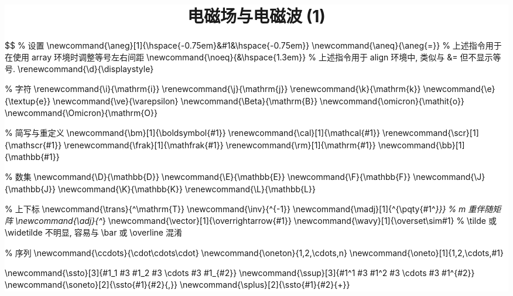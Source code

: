 <h1 align="center">电磁场与电磁波 (1)</h1>

$$
% 设置
\newcommand{\aneg}[1]{\hspace{-0.75em}&#1&\hspace{-0.75em}}
\newcommand{\aneq}{\aneg{=}}
% 上述指令用于在使用 array 环境时调整等号左右间距
\newcommand{\noeq}{&\hspace{1.3em}}
% 上述指令用于 align 环境中, 类似与 &= 但不显示等号.
\renewcommand{\d}{\displaystyle}

% 字符
\renewcommand{\i}{\mathrm{i}}
\renewcommand{\j}{\mathrm{j}}
\renewcommand{\k}{\mathrm{k}}
\newcommand{\e}{\textup{e}}
\newcommand{\ve}{\varepsilon}
\newcommand{\Beta}{\mathrm{B}}
\newcommand{\omicron}{\mathit{o}}
\newcommand{\Omicron}{\mathrm{O}}

% 简写与重定义
\newcommand{\bm}[1]{\boldsymbol{#1}}
\renewcommand{\cal}[1]{\mathcal{#1}}
\renewcommand{\scr}[1]{\mathscr{#1}}
\renewcommand{\frak}[1]{\mathfrak{#1}}
\renewcommand{\rm}[1]{\mathrm{#1}}
\newcommand{\bb}[1]{\mathbb{#1}}

% 数集
\newcommand{\D}{\mathbb{D}}
\newcommand{\E}{\mathbb{E}}
\newcommand{\F}{\mathbb{F}}
\newcommand{\J}{\mathbb{J}}
\newcommand{\K}{\mathbb{K}}
\renewcommand{\L}{\mathbb{L}}

% 上下标
\newcommand{\trans}{^\mathrm{T}}
\newcommand{\inv}{^{-1}}
\newcommand{\madj}[1]{^{\pqty{#1^*}}}	% m 重伴随矩阵
\newcommand{\adj}{^*}
\newcommand{\vector}[1]{\overrightarrow{#1}}
\newcommand{\wavy}[1]{\overset\sim#1}	% \tilde 或 \widetilde 不明显, 容易与 \bar 或 \overline 混淆

% 序列
\newcommand{\ccdots}{\cdot\cdots\cdot}
\newcommand{\oneton}{1,2,\cdots,n}
\newcommand{\oneto}[1]{1,2,\cdots,#1}

\newcommand{\ssto}[3]{#1_1 #3 #1_2 #3 \cdots #3 #1_{#2}}
\newcommand{\ssup}[3]{#1^1 #3 #1^2 #3 \cdots #3 #1^{#2}}
\newcommand{\soneto}[2]{\ssto{#1}{#2}{,}}
\newcommand{\splus}[2]{\ssto{#1}{#2}{+}}
